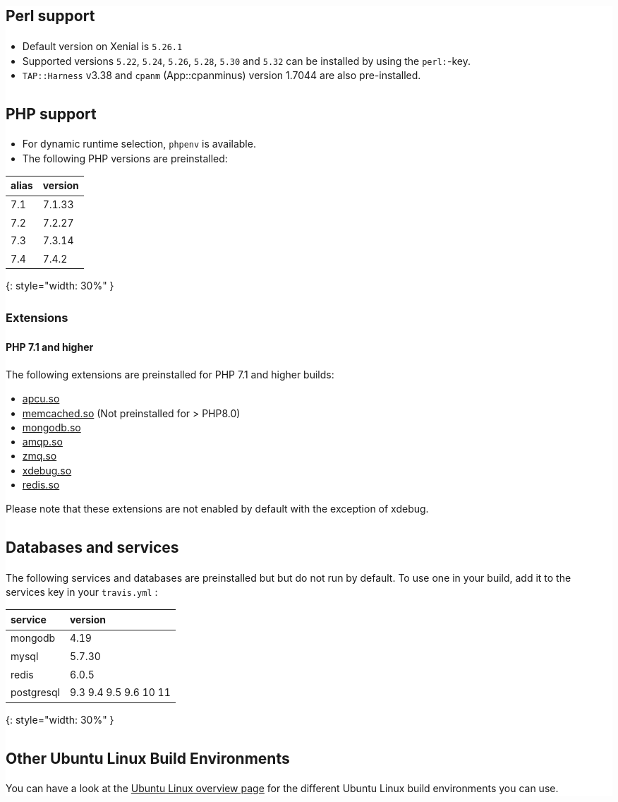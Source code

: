 ## Perl support

* Default version on Xenial is `5.26.1`
* Supported versions `5.22`, `5.24`, `5.26`, `5.28`, `5.30` and `5.32` can be installed by using the `perl:`-key.
* `TAP::Harness` v3.38 and `cpanm` (App::cpanminus) version 1.7044 are also pre-installed.

## PHP support

* For dynamic runtime selection, `phpenv` is available.
* The following PHP versions are preinstalled:

| alias  | version  |
| :----- | :------- |
| 7.1    | 7.1.33   |
| 7.2    | 7.2.27   |
| 7.3    | 7.3.14   |
| 7.4    | 7.4.2    |
{: style="width: 30%" }

### Extensions

#### PHP 7.1 and higher

The following extensions are preinstalled for PHP 7.1 and higher builds:

-   [apcu.so](http://php.net/apcu)
-   [memcached.so](http://php.net/memcached) (Not preinstalled for > PHP8.0)
-   [mongodb.so](https://php.net/mongodb)
-   [amqp.so](http://php.net/amqp)
-   [zmq.so](http://zeromq.org/bindings:php)
-   [xdebug.so](http://xdebug.org)
-   [redis.so](http://pecl.php.net/package/redis)

Please note that these extensions are not enabled by default with the exception
of xdebug.

## Databases and services

The following services and databases are preinstalled but but do not run by default.
To use one in your build, add it to the services key in your `travis.yml` :

| service    | version        |
|:-----------|:---------------|
| mongodb    | 4.19           |
| mysql      | 5.7.30         |
| redis      | 6.0.5          |
| postgresql | 9.3 9.4 9.5 9.6 10 11 |
{: style="width: 30%" }

## Other Ubuntu Linux Build Environments

You can have a look at the [Ubuntu Linux overview page](/user/reference/linux) for the different Ubuntu Linux build environments you can use.
